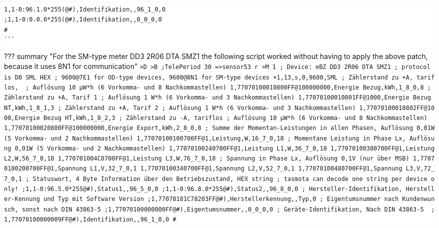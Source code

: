     1,1-0:96.1.0*255(@#),Identifikation,,96_1_0,0
    ;1,1-0:0.0.0*255(@#),Identifikation,,0_0_0,0
    #
    ```


??? summary "For the SM-type meter DD3 2R06 DTA SMZ1 the following script worked without having to apply the above patch, because it uses 8N1 for communication"
    ```
    >D
    >B
    ;TelePeriod 30
    =>sensor53 r
    >M 1
    ; Device: eBZ DD3 2R06 DTA SMZ1
    ; protocol is D0 SML HEX
    ; 9600@7E1 for OD-type devices, 9600@8N1 for SM-type devices
    +1,13,s,0,9600,SML
    ; Zählerstand zu +A, tariflos, 
    ; Auflösung 10 µW*h (6 Vorkomma- und 8 Nachkommastellen)
    1,77070100010800FF@100000000,Energie Bezug,kWh,1_8_0,8
    ; Zählerstand zu +A, Tarif 1
    ; Auflösung 1 W*h (6 Vorkomma- und 3 Nachkommastellen)
    1,77070100010801FF@1000,Energie Bezug NT,kWh,1_8_1,3
    ; Zählerstand zu +A, Tarif 2
    ; Auflösung 1 W*h (6 Vorkomma- und 3 Nachkommastellen)
    1,77070100010802FF@1000,Energie Bezug HT,kWh,1_8_2,3
    ; Zählerstand zu -A, tariflos
    ; Auflösung 10 µW*h (6 Vorkomma- und 8 Nachkommastellen)
    1,77070100020800FF@100000000,Energie Export,kWh,2_8_0,8
    ; Summe der Momentan-Leistungen in allen Phasen, Auflösung 0,01W (5 Vorkomma- und 2 Nachkommastellen)
    1,77070100100700FF@1,Leistung,W,16_7_0,18
    ; Momentane Leistung in Phase Lx, Auflösung 0,01W (5 Vorkomma- und 2 Nachkommastellen)
    1,77070100240700FF@1,Leistung L1,W,36_7_0,18
    1,77070100380700FF@1,Leistung L2,W,56_7_0,18
    1,770701004C0700FF@1,Leistung L3,W,76_7_0,18
    ; Spannung in Phase Lx, Auflösung 0,1V (nur über MSB)
    1,77070100200700FF@1,Spannung L1,V,32_7_0,1
    1,77070100340700FF@1,Spannung L2,V,52_7_0,1
    1,77070100480700FF@1,Spannung L3,V,72_7_0,1
    ; Statuswort, 4 Byte Information über den Betriebszustand, HEX string
    ; tasmota can decode one string per device only!
    ;1,1-0:96.5.0*255@#),Status1,,96_5_0,0
    ;1,1-0:96.8.0*255@#),Status2,,96_8_0,0
    ; Hersteller-Identifikation, Hersteller-Kennung und Typ mit Software Version
    ;1,77078181C78203FF@#),Herstellerkennung,,Typ,0
    ; Eigentumsnummer nach Kundenwunsch, sonst nach DIN 43863-5
    ;1,77070100000000FF@#),Eigentumsnummer,,0_0_0,0
    ; Geräte-Identifikation, Nach DIN 43863-5 
    ;1,77070100000009FF@#),Identifikation,,96_1_0,0
    #
    ```
	